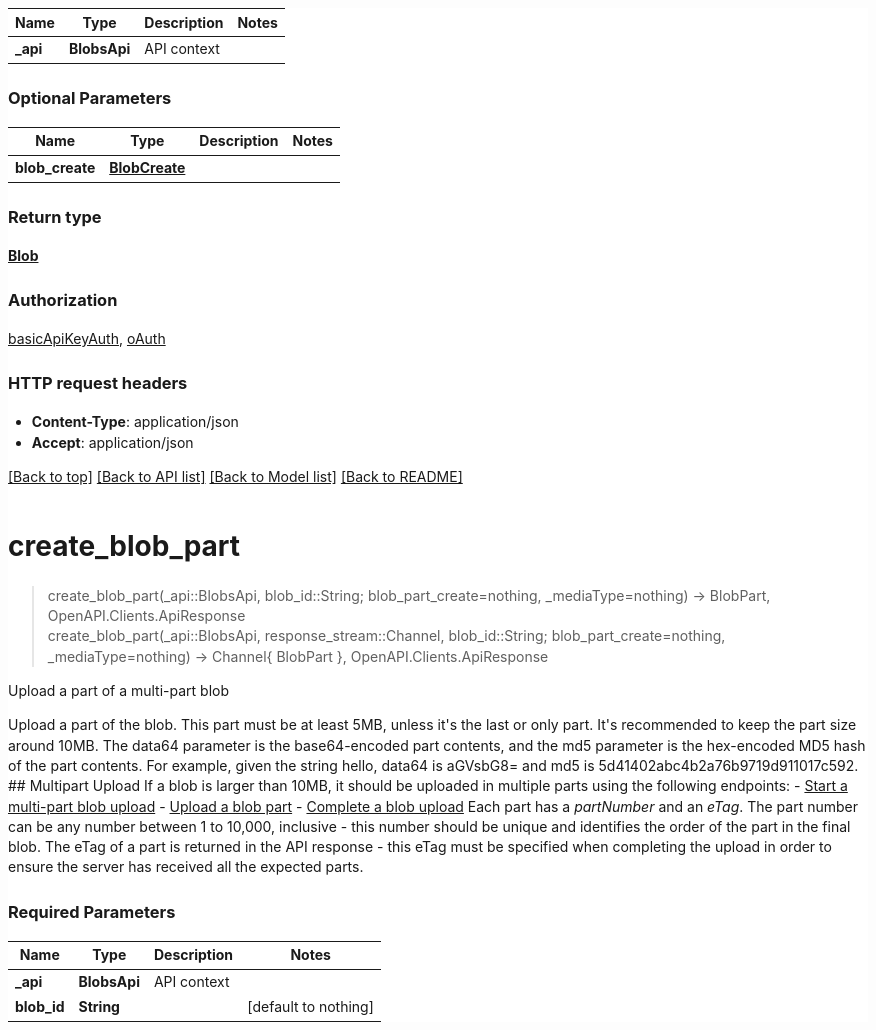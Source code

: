 Name | Type | Description  | Notes
------------- | ------------- | ------------- | -------------
 **_api** | **BlobsApi** | API context | 

### Optional Parameters

Name | Type | Description  | Notes
------------- | ------------- | ------------- | -------------
 **blob_create** | [**BlobCreate**](BlobCreate.md)|  | 

### Return type

[**Blob**](Blob.md)

### Authorization

[basicApiKeyAuth](../README.md#basicApiKeyAuth), [oAuth](../README.md#oAuth)

### HTTP request headers

 - **Content-Type**: application/json
 - **Accept**: application/json

[[Back to top]](#) [[Back to API list]](../README.md#api-endpoints) [[Back to Model list]](../README.md#models) [[Back to README]](../README.md)

# **create_blob_part**
> create_blob_part(_api::BlobsApi, blob_id::String; blob_part_create=nothing, _mediaType=nothing) -> BlobPart, OpenAPI.Clients.ApiResponse <br/>
> create_blob_part(_api::BlobsApi, response_stream::Channel, blob_id::String; blob_part_create=nothing, _mediaType=nothing) -> Channel{ BlobPart }, OpenAPI.Clients.ApiResponse

Upload a part of a multi-part blob

 Upload a part of the blob. This part must be at least 5MB, unless it's the last or only part. It's recommended to keep the part size around 10MB.  The data64 parameter is the base64-encoded part contents, and the md5 parameter is the hex-encoded MD5 hash of the part contents. For example, given the string hello, data64 is aGVsbG8= and md5 is 5d41402abc4b2a76b9719d911017c592.  ## Multipart Upload  If a blob is larger than 10MB, it should be uploaded in multiple parts using the following endpoints: - [Start a multi-part blob upload](#/Blobs/createMultipartBlob) - [Upload a blob part](#/Blobs/createBlobPart) - [Complete a blob upload](#/Blobs/completeMultipartBlob)  Each part has a *partNumber* and an *eTag*. The part number can be any number between 1 to 10,000, inclusive - this number should be unique and identifies the order of the part in the final blob. The eTag of a part is returned in the API response - this eTag must be specified when completing the upload in order to ensure the server has received all the expected parts. 

### Required Parameters

Name | Type | Description  | Notes
------------- | ------------- | ------------- | -------------
 **_api** | **BlobsApi** | API context | 
**blob_id** | **String**|  | [default to nothing]
